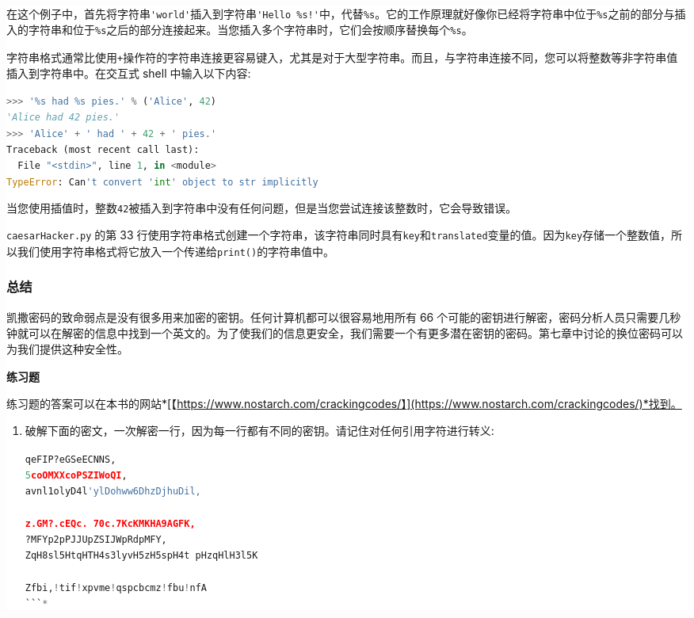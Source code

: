 在这个例子中，首先将字符串`'world'`插入到字符串`'Hello %s!'`中，代替`%s`。它的工作原理就好像你已经将字符串中位于`%s`之前的部分与插入的字符串和位于`%s`之后的部分连接起来。当您插入多个字符串时，它们会按顺序替换每个`%s`。

字符串格式通常比使用`+`操作符的字符串连接更容易键入，尤其是对于大型字符串。而且，与字符串连接不同，您可以将整数等非字符串值插入到字符串中。在交互式 shell 中输入以下内容:

```py
>>> '%s had %s pies.' % ('Alice', 42)
'Alice had 42 pies.'
>>> 'Alice' + ' had ' + 42 + ' pies.'
Traceback (most recent call last):
  File "<stdin>", line 1, in <module>
TypeError: Can't convert 'int' object to str implicitly
```

当您使用插值时，整数`42`被插入到字符串中没有任何问题，但是当您尝试连接该整数时，它会导致错误。

`caesarHacker.py` 的第 33 行使用字符串格式创建一个字符串，该字符串同时具有`key`和`translated`变量的值。因为`key`存储一个整数值，所以我们使用字符串格式将它放入一个传递给`print()`的字符串值中。

### **总结**

凯撒密码的致命弱点是没有很多用来加密的密钥。任何计算机都可以很容易地用所有 66 个可能的密钥进行解密，密码分析人员只需要几秒钟就可以在解密的信息中找到一个英文的。为了使我们的信息更安全，我们需要一个有更多潜在密钥的密码。第七章中讨论的换位密码可以为我们提供这种安全性。

**练习题**

练习题的答案可以在本书的网站*[【https://www.nostarch.com/crackingcodes/】](https://www.nostarch.com/crackingcodes/)*找到。

1.  破解下面的密文，一次解密一行，因为每一行都有不同的密钥。请记住对任何引用字符进行转义:

    ```py
    qeFIP?eGSeECNNS,
    5coOMXXcoPSZIWoQI,
    avnl1olyD4l'ylDohww6DhzDjhuDil,

    z.GM?.cEQc. 70c.7KcKMKHA9AGFK,
    ?MFYp2pPJJUpZSIJWpRdpMFY,
    ZqH8sl5HtqHTH4s3lyvH5zH5spH4t pHzqHlH3l5K

    Zfbi,!tif!xpvme!qspcbcmz!fbu!nfA
    ```*